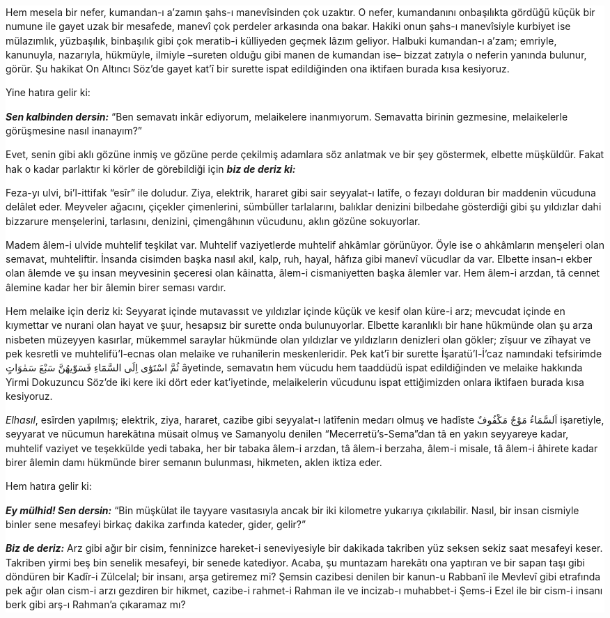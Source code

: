 Hem mesela bir nefer, kumandan-ı a’zamın şahs-ı manevîsinden çok uzaktır. O nefer, kumandanını onbaşılıkta gördüğü küçük bir numune ile gayet uzak bir mesafede, manevî çok perdeler arkasında ona bakar. Hakiki onun şahs-ı manevîsiyle kurbiyet ise mülazımlık, yüzbaşılık, binbaşılık gibi çok meratib-i külliyeden geçmek lâzım geliyor. Halbuki kumandan-ı a’zam; emriyle, kanunuyla, nazarıyla, hükmüyle, ilmiyle –sureten olduğu gibi manen de kumandan ise– bizzat zatıyla o neferin yanında bulunur, görür. Şu hakikat On Altıncı Söz’de gayet kat’î bir surette ispat edildiğinden ona iktifaen burada kısa kesiyoruz.

Yine hatıra gelir ki:

***Sen kalbinden dersin:*** “Ben semavatı inkâr ediyorum, melaikelere inanmıyorum. Semavatta birinin gezmesine, melaikelerle görüşmesine nasıl inanayım?”

Evet, senin gibi aklı gözüne inmiş ve gözüne perde çekilmiş adamlara söz anlatmak ve bir şey göstermek, elbette müşküldür. Fakat hak o kadar parlaktır ki körler de görebildiği için ***biz de deriz ki:***

Feza-yı ulvi, bi’l-ittifak “esîr” ile doludur. Ziya, elektrik, hararet gibi sair seyyalat-ı latîfe, o fezayı dolduran bir maddenin vücuduna delâlet eder. Meyveler ağacını, çiçekler çimenlerini, sümbüller tarlalarını, balıklar denizini bilbedahe gösterdiği gibi şu yıldızlar dahi bizzarure menşelerini, tarlasını, denizini, çimengâhının vücudunu, aklın gözüne sokuyorlar.

Madem âlem-i ulvide muhtelif teşkilat var. Muhtelif vaziyetlerde muhtelif ahkâmlar görünüyor. Öyle ise o ahkâmların menşeleri olan semavat, muhteliftir. İnsanda cisimden başka nasıl akıl, kalp, ruh, hayal, hâfıza gibi manevî vücudlar da var. Elbette insan-ı ekber olan âlemde ve şu insan meyvesinin şeceresi olan kâinatta, âlem-i cismaniyetten başka âlemler var. Hem âlem-i arzdan, tâ cennet âlemine kadar her bir âlemin birer seması vardır.

Hem melaike için deriz ki: Seyyarat içinde mutavassıt ve yıldızlar içinde küçük ve kesif olan küre-i arz; mevcudat içinde en kıymettar ve nurani olan hayat ve şuur, hesapsız bir surette onda bulunuyorlar. Elbette karanlıklı bir hane hükmünde olan şu arza nisbeten müzeyyen kasırlar, mükemmel saraylar hükmünde olan yıldızlar ve yıldızların denizleri olan gökler; zîşuur ve zîhayat ve pek kesretli ve muhtelifü’l-ecnas olan melaike ve ruhanîlerin meskenleridir. Pek kat’î bir surette İşaratü’l-İ’caz namındaki tefsirimde <span class="arabic" dir="rtl">ثُمَّ اسْتَوٰٓى اِلَى السَّمَٓاءِ فَسَوّٰيهُنَّ سَبْعَ سَمٰوَاتٍ</span> âyetinde, semavatın hem vücudu hem taaddüdü ispat edildiğinden ve melaike hakkında Yirmi Dokuzuncu Söz’de iki kere iki dört eder kat’iyetinde, melaikelerin vücudunu ispat ettiğimizden onlara iktifaen burada kısa kesiyoruz.

*Elhasıl*, esîrden yapılmış; elektrik, ziya, hararet, cazibe gibi seyyalat-ı latîfenin medarı olmuş ve hadîste <span class="arabic" dir="rtl">اَلسَّمَاءُ مَوْجٌ مَكْفُوفٌ</span> işaretiyle, seyyarat ve nücumun harekâtına müsait olmuş ve Samanyolu denilen “Mecerretü’s-Sema”dan tâ en yakın seyyareye kadar, muhtelif vaziyet ve teşekkülde yedi tabaka, her bir tabaka âlem-i arzdan, tâ âlem-i berzaha, âlem-i misale, tâ âlem-i âhirete kadar birer âlemin damı hükmünde birer semanın bulunması, hikmeten, aklen iktiza eder.

Hem hatıra gelir ki:

***Ey mülhid! Sen dersin:*** “Bin müşkülat ile tayyare vasıtasıyla ancak bir iki kilometre yukarıya çıkılabilir. Nasıl, bir insan cismiyle binler sene mesafeyi birkaç dakika zarfında kateder, gider, gelir?”

***Biz de deriz:*** Arz gibi ağır bir cisim, fenninizce hareket-i seneviyesiyle bir dakikada takriben yüz seksen sekiz saat mesafeyi keser. Takriben yirmi beş bin senelik mesafeyi, bir senede katediyor. Acaba, şu muntazam harekâtı ona yaptıran ve bir sapan taşı gibi döndüren bir Kadîr-i Zülcelal; bir insanı, arşa getiremez mi? Şemsin cazibesi denilen bir kanun-u Rabbanî ile Mevlevî gibi etrafında pek ağır olan cism-i arzı gezdiren bir hikmet, cazibe-i rahmet-i Rahman ile ve incizab-ı muhabbet-i Şems-i Ezel ile bir cism-i insanı berk gibi arş-ı Rahman’a çıkaramaz mı?
